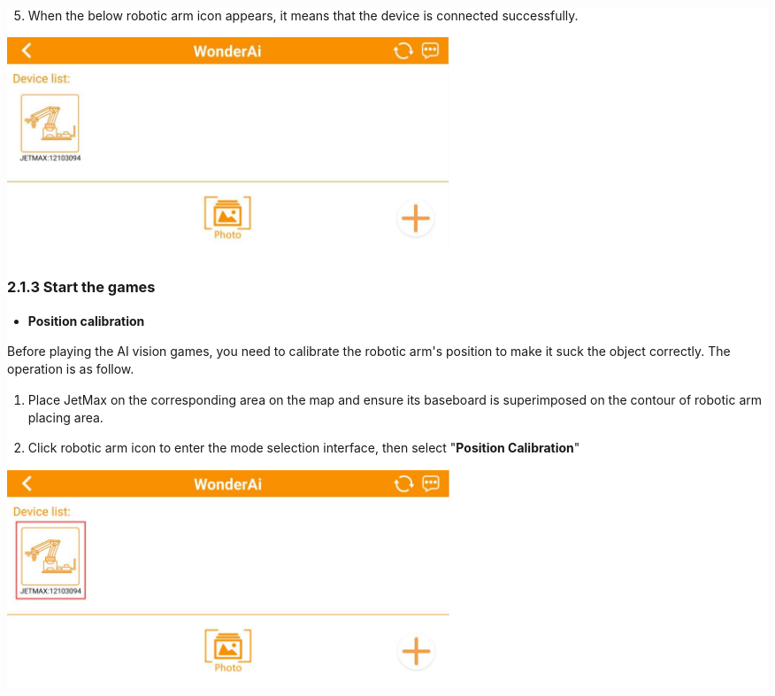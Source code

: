 5)  When the below robotic arm icon appears, it means that the device is connected successfully.

<img class="common_img" src="../_static/media/chapter_2/section_1/media/image8.jpeg" style="width:500px"  />

<p id="anchor_2_1_3"></p>

### 2.1.3 Start the games

* **Position calibration**

Before playing the AI vision games, you need to calibrate the robotic arm's position to make it suck the object correctly. The operation is as follow.

1)  Place JetMax on the corresponding area on the map and ensure its baseboard is superimposed on the contour of robotic arm placing area.

2)  Click robotic arm icon to enter the mode selection interface, then select "**Position Calibration**"

<img class="common_img" src="../_static/media/chapter_2/section_1/media/image9.jpeg" style="width:500px"  />
